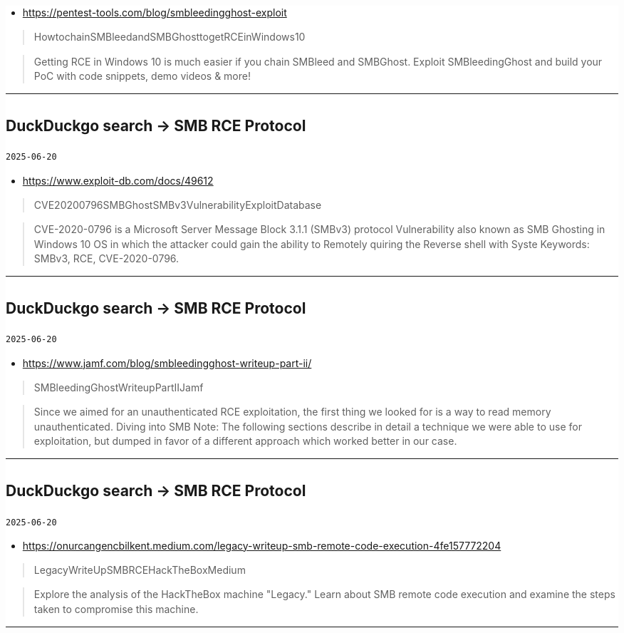 * https://pentest-tools.com/blog/smbleedingghost-exploit

<blockquote>
 HowtochainSMBleedandSMBGhosttogetRCEinWindows10
</blockquote>
<blockquote>
Getting RCE in Windows 10 is much easier if you chain SMBleed and SMBGhost. Exploit SMBleedingGhost and build your PoC with code snippets, demo videos &amp; more!
</blockquote>

---

## DuckDuckgo search -> SMB RCE Protocol
`2025-06-20`

* https://www.exploit-db.com/docs/49612

<blockquote>
 CVE20200796SMBGhostSMBv3VulnerabilityExploitDatabase
</blockquote>
<blockquote>
CVE-2020-0796 is a Microsoft Server Message Block 3.1.1 (SMBv3) protocol Vulnerability also known as SMB Ghosting in Windows 10 OS in which the attacker could gain the ability to Remotely quiring the Reverse shell with Syste Keywords: SMBv3, RCE, CVE-2020-0796.
</blockquote>

---

## DuckDuckgo search -> SMB RCE Protocol
`2025-06-20`

* https://www.jamf.com/blog/smbleedingghost-writeup-part-ii/

<blockquote>
 SMBleedingGhostWriteupPartIIJamf
</blockquote>
<blockquote>
Since we aimed for an unauthenticated RCE exploitation, the first thing we looked for is a way to read memory unauthenticated. Diving into SMB Note: The following sections describe in detail a technique we were able to use for exploitation, but dumped in favor of a different approach which worked better in our case.
</blockquote>

---

## DuckDuckgo search -> SMB RCE Protocol
`2025-06-20`

* https://onurcangencbilkent.medium.com/legacy-writeup-smb-remote-code-execution-4fe157772204

<blockquote>
 LegacyWriteUpSMBRCEHackTheBoxMedium
</blockquote>
<blockquote>
Explore the analysis of the HackTheBox machine &quot;Legacy.&quot; Learn about SMB remote code execution and examine the steps taken to compromise this machine.
</blockquote>

---